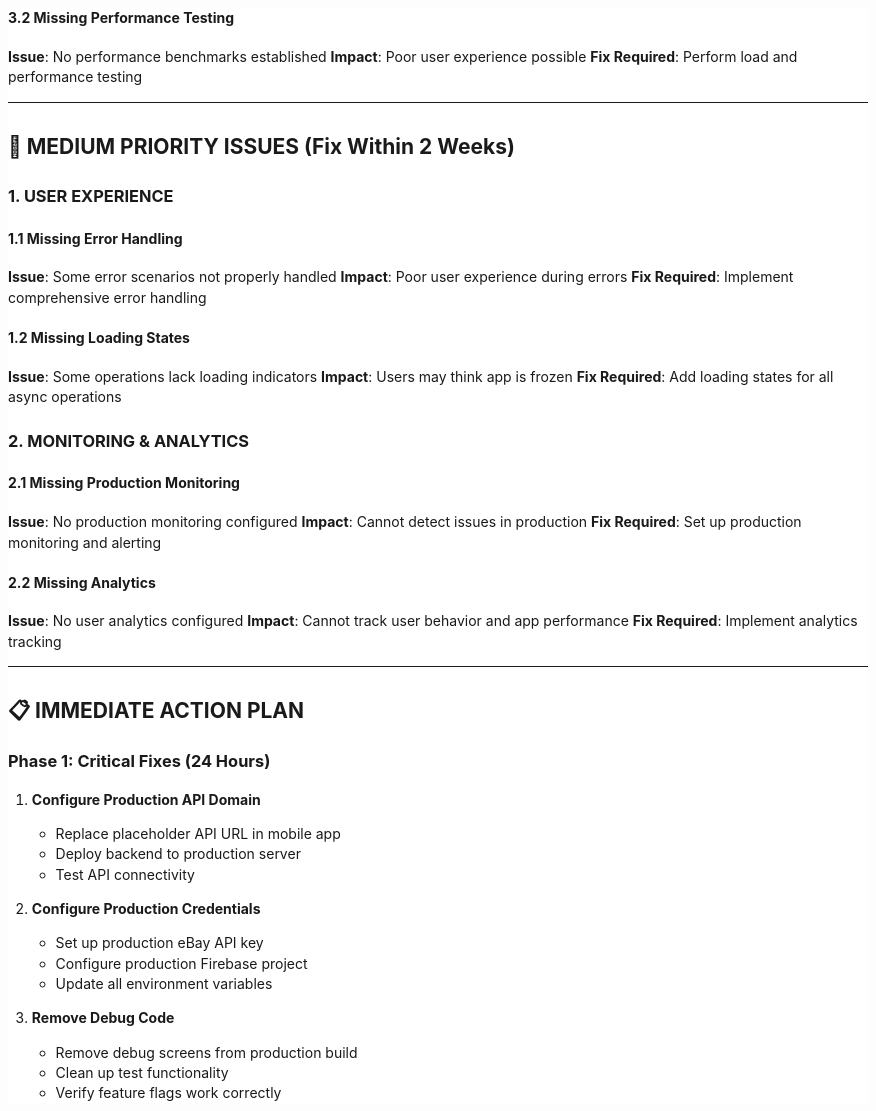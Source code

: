 #### 3.2 Missing Performance Testing
**Issue**: No performance benchmarks established
**Impact**: Poor user experience possible
**Fix Required**: Perform load and performance testing

---

## 🔄 **MEDIUM PRIORITY ISSUES (Fix Within 2 Weeks)**

### 1. **USER EXPERIENCE**

#### 1.1 Missing Error Handling
**Issue**: Some error scenarios not properly handled
**Impact**: Poor user experience during errors
**Fix Required**: Implement comprehensive error handling

#### 1.2 Missing Loading States
**Issue**: Some operations lack loading indicators
**Impact**: Users may think app is frozen
**Fix Required**: Add loading states for all async operations

### 2. **MONITORING & ANALYTICS**

#### 2.1 Missing Production Monitoring
**Issue**: No production monitoring configured
**Impact**: Cannot detect issues in production
**Fix Required**: Set up production monitoring and alerting

#### 2.2 Missing Analytics
**Issue**: No user analytics configured
**Impact**: Cannot track user behavior and app performance
**Fix Required**: Implement analytics tracking

---

## 📋 **IMMEDIATE ACTION PLAN**

### **Phase 1: Critical Fixes (24 Hours)**
1. **Configure Production API Domain**
   - Replace placeholder API URL in mobile app
   - Deploy backend to production server
   - Test API connectivity

2. **Configure Production Credentials**
   - Set up production eBay API key
   - Configure production Firebase project
   - Update all environment variables

3. **Remove Debug Code**
   - Remove debug screens from production build
   - Clean up test functionality
   - Verify feature flags work correctly
